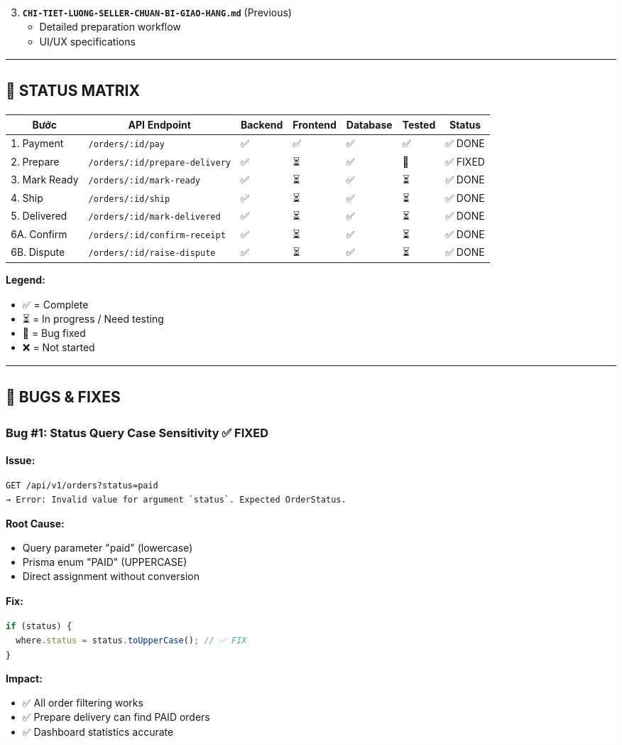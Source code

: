 3. **`CHI-TIET-LUONG-SELLER-CHUAN-BI-GIAO-HANG.md`** (Previous)
   - Detailed preparation workflow
   - UI/UX specifications

---

## 🎯 STATUS MATRIX

| Bước | API Endpoint | Backend | Frontend | Database | Tested | Status |
|------|-------------|---------|----------|----------|--------|--------|
| 1. Payment | `/orders/:id/pay` | ✅ | ✅ | ✅ | ✅ | ✅ DONE |
| 2. Prepare | `/orders/:id/prepare-delivery` | ✅ | ⏳ | ✅ | 🔧 | ✅ FIXED |
| 3. Mark Ready | `/orders/:id/mark-ready` | ✅ | ⏳ | ✅ | ⏳ | ✅ DONE |
| 4. Ship | `/orders/:id/ship` | ✅ | ⏳ | ✅ | ⏳ | ✅ DONE |
| 5. Delivered | `/orders/:id/mark-delivered` | ✅ | ⏳ | ✅ | ⏳ | ✅ DONE |
| 6A. Confirm | `/orders/:id/confirm-receipt` | ✅ | ⏳ | ✅ | ⏳ | ✅ DONE |
| 6B. Dispute | `/orders/:id/raise-dispute` | ✅ | ⏳ | ✅ | ⏳ | ✅ DONE |

**Legend:**
- ✅ = Complete
- ⏳ = In progress / Need testing
- 🔧 = Bug fixed
- ❌ = Not started

---

## 🐛 BUGS & FIXES

### Bug #1: Status Query Case Sensitivity ✅ FIXED

**Issue:**
```
GET /api/v1/orders?status=paid
→ Error: Invalid value for argument `status`. Expected OrderStatus.
```

**Root Cause:**
- Query parameter "paid" (lowercase)
- Prisma enum "PAID" (UPPERCASE)
- Direct assignment without conversion

**Fix:**
```typescript
if (status) {
  where.status = status.toUpperCase(); // ✅ FIX
}
```

**Impact:**
- ✅ All order filtering works
- ✅ Prepare delivery can find PAID orders
- ✅ Dashboard statistics accurate

